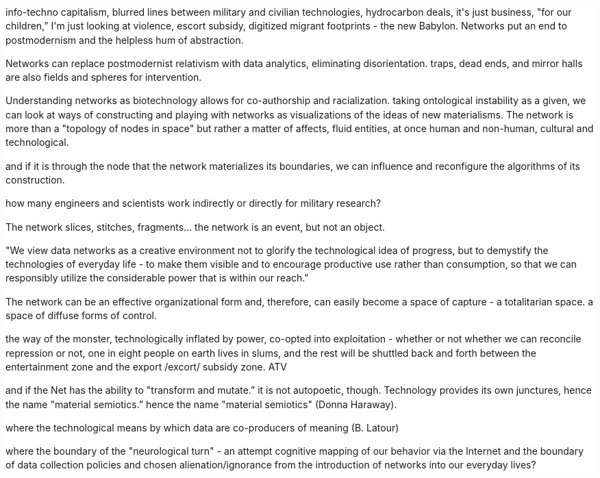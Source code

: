 info-techno capitalism, blurred lines between military and civilian technologies, hydrocarbon deals, it's just business, "for our children,” I'm just looking at violence, escort subsidy, digitized migrant footprints - the new Babylon.
Networks put an end to postmodernism and the helpless hum of abstraction.

Networks can replace postmodernist
relativism with data analytics, eliminating disorientation.
traps, dead ends, and mirror halls are also fields 
and spheres for intervention.

Understanding networks as biotechnology allows for co-authorship and racialization. taking ontological instability as a given, we can look at ways of constructing and playing with networks as visualizations of the ideas of new materialisms. 
The network is more than a "topology of nodes in space" but rather a matter of affects, fluid entities, at once
human and non-human,
cultural and technological.

and if it is through the node that the network materializes its boundaries, we can influence and reconfigure the algorithms of its construction.

how many engineers and scientists work indirectly or directly for military research?

The network slices, stitches, fragments... the network is an event, but not an object.

"We view data networks as a creative
environment not to glorify the technological
idea of progress, but to demystify the
technologies of everyday life - to make them
visible and to encourage productive use
rather than consumption, so that we can
responsibly utilize the considerable
power that is within our reach."

The network can be an effective organizational form and, therefore, can easily become a space of capture - a totalitarian space. a space of diffuse forms of control.

the way of the monster, technologically inflated by power,
co-opted into exploitation - whether or not
whether we can reconcile repression or not, one in eight people on earth lives in slums, and the rest will be shuttled back and forth between the
entertainment zone and the export /excort/ subsidy zone. ATV

and if the Net has the ability to "transform and mutate.”
it is not autopoetic, though. 
Technology provides its own junctures, hence the name "material semiotics.”
hence the name "material semiotics" (Donna Haraway).

where the technological means
by which
data are co-producers
of meaning (B. Latour)

where the boundary 
of the "neurological turn" - an attempt
cognitive mapping
of our behavior via the Internet and the boundary of data collection policies and chosen alienation/ignorance from the introduction of networks into our everyday lives?
 